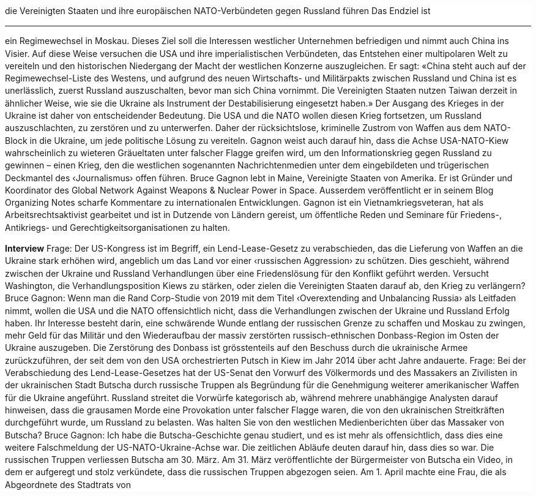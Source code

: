 die Vereinigten Staaten und ihre europäischen NATO-Verbündeten gegen Russland führen Das Endziel ist


-----

ein Regimewechsel in Moskau. Dieses Ziel soll die Interessen westlicher Unternehmen befriedigen und
nimmt auch China ins Visier. Auf diese Weise versuchen die USA und ihre imperialistischen Verbündeten,
das Entstehen einer multipolaren Welt zu vereiteln und den historischen Niedergang der Macht der westlichen Konzerne auszugleichen. Er sagt: «China steht auch auf der Regimewechsel-Liste des Westens, und
aufgrund des neuen Wirtschafts- und Militärpakts zwischen Russland und China ist es unerlässlich, zuerst
Russland auszuschalten, bevor man sich China vornimmt. Die Vereinigten Staaten nutzen Taiwan derzeit
in ähnlicher Weise, wie sie die Ukraine als Instrument der Destabilisierung eingesetzt haben.»
Der Ausgang des Krieges in der Ukraine ist daher von entscheidender Bedeutung. Die USA und die NATO
wollen diesen Krieg fortsetzen, um Russland auszuschlachten, zu zerstören und zu unterwerfen. Daher
der rücksichtslose, kriminelle Zustrom von Waffen aus dem NATO-Block in die Ukraine, um jede politische
Lösung zu vereiteln. Gagnon weist auch darauf hin, dass die Achse USA-NATO-Kiew wahrscheinlich zu
wieteren Gräueltaten unter falscher Flagge greifen wird, um den Informationskrieg gegen Russland zu gewinnen – einen Krieg, den die westlichen sogenannten Nachrichtenmedien unter dem eingebildeten und
trügerischen Deckmantel des ‹Journalismus› offen führen.
Bruce Gagnon lebt in Maine, Vereinigte Staaten von Amerika. Er ist Gründer und Koordinator des Global
Network Against Weapons & Nuclear Power in Space. Ausserdem veröffentlicht er in seinem Blog Organizing Notes scharfe Kommentare zu internationalen Entwicklungen. Gagnon ist ein Vietnamkriegsveteran,
hat als Arbeitsrechtsaktivist gearbeitet und ist in Dutzende von Ländern gereist, um öffentliche Reden und
Seminare für Friedens-, Antikriegs- und Gerechtigkeitsorganisationen zu halten.

**Interview**
Frage: Der US-Kongress ist im Begriff, ein Lend-Lease-Gesetz zu verabschieden, das die Lieferung von
Waffen an die Ukraine stark erhöhen wird, angeblich um das Land vor einer ‹russischen Aggression› zu
schützen. Dies geschieht, während zwischen der Ukraine und Russland Verhandlungen über eine Friedenslösung für den Konflikt geführt werden. Versucht Washington, die Verhandlungsposition Kiews zu
stärken, oder zielen die Vereinigten Staaten darauf ab, den Krieg zu verlängern?
Bruce Gagnon: Wenn man die Rand Corp-Studie von 2019 mit dem Titel ‹Overextending and Unbalancing Russia› als Leitfaden nimmt, wollen die USA und die NATO offensichtlich nicht, dass die Verhandlungen zwischen der Ukraine und Russland Erfolg haben. Ihr Interesse besteht darin, eine schwärende Wunde entlang der russischen Grenze zu schaffen und Moskau zu zwingen, mehr Geld für das Militär und den
Wiederaufbau der massiv zerstörten russisch-ethnischen Donbass-Region im Osten der Ukraine auszugeben. Die Zerstörung des Donbass ist grösstenteils auf den Beschuss durch die ukrainische Armee zurückzuführen, der seit dem von den USA orchestrierten Putsch in Kiew im Jahr 2014 über acht Jahre andauerte.
Frage: Bei der Verabschiedung des Lend-Lease-Gesetzes hat der US-Senat den Vorwurf des Völkermords
und des Massakers an Zivilisten in der ukrainischen Stadt Butscha durch russische Truppen als Begründung für die Genehmigung weiterer amerikanischer Waffen für die Ukraine angeführt. Russland streitet
die Vorwürfe kategorisch ab, während mehrere unabhängige Analysten darauf hinweisen, dass die grausamen Morde eine Provokation unter falscher Flagge waren, die von den ukrainischen Streitkräften durchgeführt wurde, um Russland zu belasten. Was halten Sie von den westlichen Medienberichten über das
Massaker von Butscha?
Bruce Gagnon: Ich habe die Butscha-Geschichte genau studiert, und es ist mehr als offensichtlich, dass
dies eine weitere Falschmeldung der US-NATO-Ukraine-Achse war. Die zeitlichen Abläufe deuten darauf
hin, dass dies so war. Die russischen Truppen verliessen Butscha am 30. März. Am 31. März veröffentlichte der Bürgermeister von Butscha ein Video, in dem er aufgeregt und stolz verkündete, dass die russischen Truppen abgezogen seien. Am 1. April machte eine Frau, die als Abgeordnete des Stadtrats von